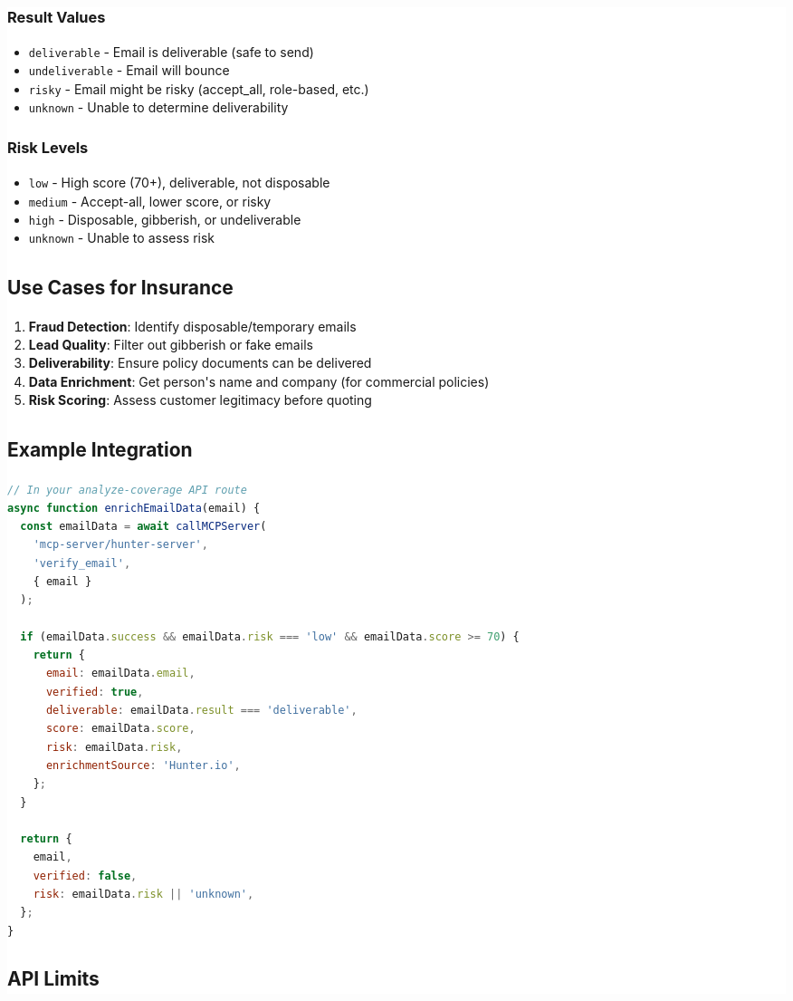 ### Result Values
- `deliverable` - Email is deliverable (safe to send)
- `undeliverable` - Email will bounce
- `risky` - Email might be risky (accept_all, role-based, etc.)
- `unknown` - Unable to determine deliverability

### Risk Levels
- `low` - High score (70+), deliverable, not disposable
- `medium` - Accept-all, lower score, or risky
- `high` - Disposable, gibberish, or undeliverable
- `unknown` - Unable to assess risk

## Use Cases for Insurance

1. **Fraud Detection**: Identify disposable/temporary emails
2. **Lead Quality**: Filter out gibberish or fake emails
3. **Deliverability**: Ensure policy documents can be delivered
4. **Data Enrichment**: Get person's name and company (for commercial policies)
5. **Risk Scoring**: Assess customer legitimacy before quoting

## Example Integration

```javascript
// In your analyze-coverage API route
async function enrichEmailData(email) {
  const emailData = await callMCPServer(
    'mcp-server/hunter-server',
    'verify_email',
    { email }
  );

  if (emailData.success && emailData.risk === 'low' && emailData.score >= 70) {
    return {
      email: emailData.email,
      verified: true,
      deliverable: emailData.result === 'deliverable',
      score: emailData.score,
      risk: emailData.risk,
      enrichmentSource: 'Hunter.io',
    };
  }

  return {
    email,
    verified: false,
    risk: emailData.risk || 'unknown',
  };
}
```

## API Limits
